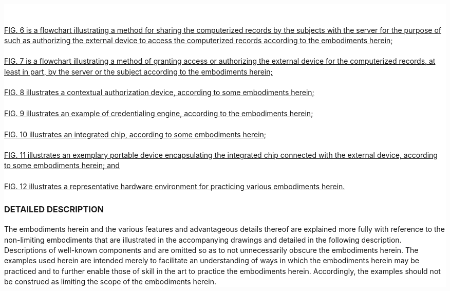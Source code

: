 </a>
<br>
<br>
<a href="#fig6">
FIG. 6 is a flowchart illustrating a method for sharing the computerized records by the subjects with the server for the purpose of such as authorizing the external device to access the computerized records according to the embodiments herein;
</a>
<br>
<br>
<a href="#fig7">
FIG. 7 is a flowchart illustrating a method of granting access or authorizing the external device for the computerized records, at least in part, by the server or the subject according to the embodiments herein;
</a>
<br>
<br>
<a href="#fig8">
FIG. 8 illustrates a contextual authorization device, according to some embodiments herein;
</a>
<br>
<br>
<a href="#fig9">
FIG. 9 illustrates an example of credentialing engine, according to the embodiments herein;
</a>
<br>
<br>
<a href="#fig10">
FIG. 10 illustrates an integrated chip, according to some embodiments herein;
</a>
<br>
<br>
<a href="#fig11">
FIG. 11 illustrates an exemplary portable device encapsulating the integrated chip connected with the external device, according to some embodiments herein; and
</a>
<br>
<br>
<a href="#fig12">
FIG. 12 illustrates a representative hardware environment for practicing various embodiments herein.
</a>
<br>

### DETAILED DESCRIPTION

The embodiments herein and the various features and advantageous details thereof are explained more fully with reference to the non-limiting embodiments that are illustrated in the accompanying drawings and detailed in the following description. Descriptions of well-known components and are omitted so as to not unnecessarily obscure the embodiments herein. The examples used herein are intended merely to facilitate an understanding of ways in which the embodiments herein may be practiced and to further enable those of skill in the art to practice the embodiments herein. Accordingly, the examples should not be construed as limiting the scope of the embodiments herein.
